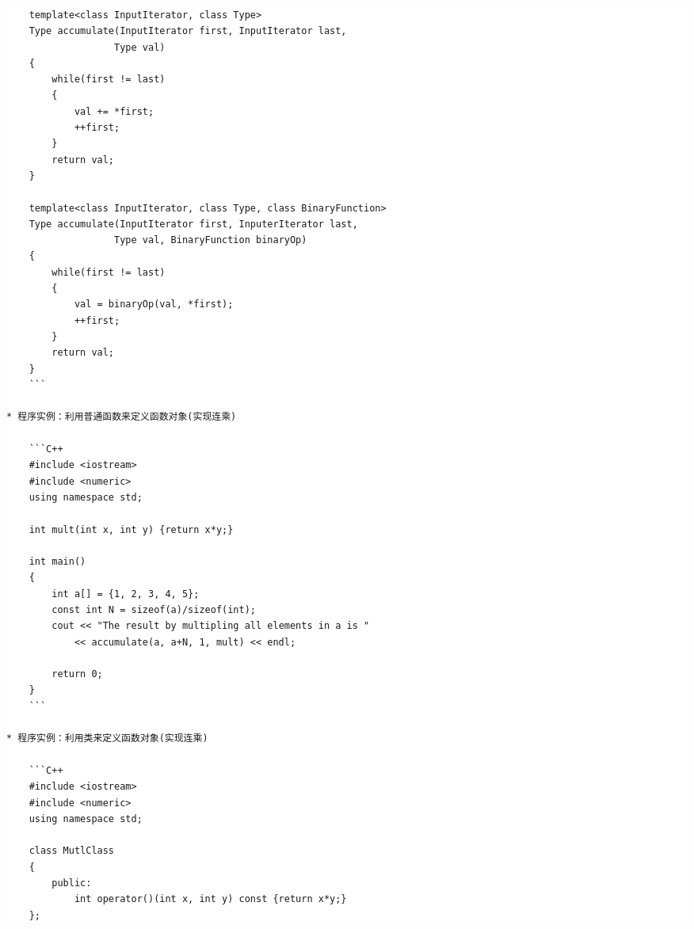         template<class InputIterator, class Type>
        Type accumulate(InputIterator first, InputIterator last,
                       Type val)
        {
            while(first != last)
            {
                val += *first;
                ++first;
            }
            return val;
        }
        
        template<class InputIterator, class Type, class BinaryFunction>
        Type accumulate(InputIterator first, InputerIterator last,
                       Type val, BinaryFunction binaryOp)
        {
            while(first != last)
            {
                val = binaryOp(val, *first);
                ++first;
            }
            return val;
        }
        ```

    * 程序实例：利用普通函数来定义函数对象(实现连乘)

        ```C++
        #include <iostream>
        #include <numeric>
        using namespace std;
        
        int mult(int x, int y) {return x*y;}
        
        int main()
        {
            int a[] = {1, 2, 3, 4, 5};
            const int N = sizeof(a)/sizeof(int);
            cout << "The result by multipling all elements in a is "
                << accumulate(a, a+N, 1, mult) << endl;
            
            return 0;
        }
        ```

    * 程序实例：利用类来定义函数对象(实现连乘)

        ```C++
        #include <iostream>
        #include <numeric>
        using namespace std;
        
        class MutlClass
        {
            public:
            	int operator()(int x, int y) const {return x*y;}
        };
        